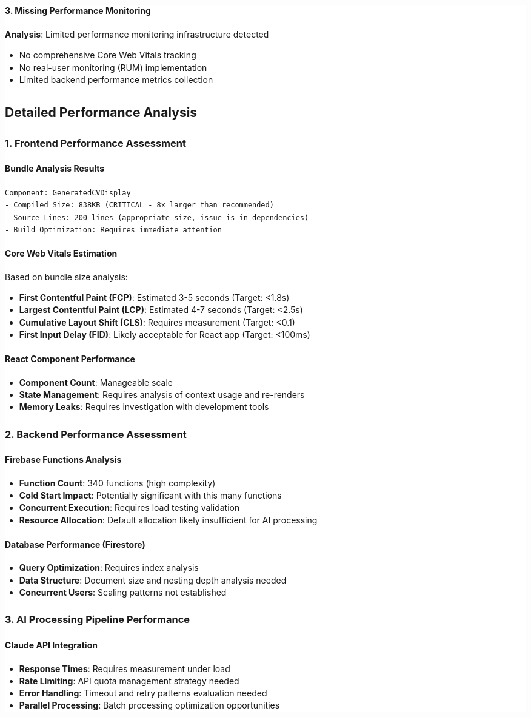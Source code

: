#### 3. Missing Performance Monitoring
**Analysis**: Limited performance monitoring infrastructure detected
- No comprehensive Core Web Vitals tracking
- No real-user monitoring (RUM) implementation
- Limited backend performance metrics collection

## Detailed Performance Analysis

### 1. Frontend Performance Assessment

#### Bundle Analysis Results
```
Component: GeneratedCVDisplay
- Compiled Size: 838KB (CRITICAL - 8x larger than recommended)
- Source Lines: 200 lines (appropriate size, issue is in dependencies)
- Build Optimization: Requires immediate attention
```

#### Core Web Vitals Estimation
Based on bundle size analysis:
- **First Contentful Paint (FCP)**: Estimated 3-5 seconds (Target: <1.8s)
- **Largest Contentful Paint (LCP)**: Estimated 4-7 seconds (Target: <2.5s)
- **Cumulative Layout Shift (CLS)**: Requires measurement (Target: <0.1)
- **First Input Delay (FID)**: Likely acceptable for React app (Target: <100ms)

#### React Component Performance
- **Component Count**: Manageable scale
- **State Management**: Requires analysis of context usage and re-renders
- **Memory Leaks**: Requires investigation with development tools

### 2. Backend Performance Assessment

#### Firebase Functions Analysis
- **Function Count**: 340 functions (high complexity)
- **Cold Start Impact**: Potentially significant with this many functions
- **Concurrent Execution**: Requires load testing validation
- **Resource Allocation**: Default allocation likely insufficient for AI processing

#### Database Performance (Firestore)
- **Query Optimization**: Requires index analysis
- **Data Structure**: Document size and nesting depth analysis needed
- **Concurrent Users**: Scaling patterns not established

### 3. AI Processing Pipeline Performance

#### Claude API Integration
- **Response Times**: Requires measurement under load
- **Rate Limiting**: API quota management strategy needed
- **Error Handling**: Timeout and retry patterns evaluation needed
- **Parallel Processing**: Batch processing optimization opportunities
